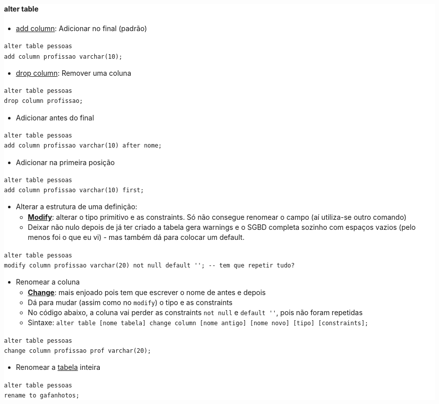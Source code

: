 #### alter table

- <u>add column</u>: Adicionar no final (padrão)

```mysql
alter table pessoas
add column profissao varchar(10);
```

- <u>drop column</u>: Remover uma coluna

```mysql
alter table pessoas
drop column profissao;
```

- Adicionar antes do final

```mysql
alter table pessoas
add column profissao varchar(10) after nome;
```

- Adicionar na primeira posição

```mysql
alter table pessoas
add column profissao varchar(10) first;
```

- Alterar a estrutura de uma definição: 
  - <u>**Modify**</u>: alterar o tipo primitivo e as constraints. Só não consegue renomear o campo (aí utiliza-se outro comando)
  - Deixar não nulo depois de já ter criado a tabela gera warnings e o SGBD completa sozinho com espaços vazios (pelo menos foi o que eu vi) - mas também dá para colocar um default.

```mysql
alter table pessoas
modify column profissao varchar(20) not null default ''; -- tem que repetir tudo?
```

- Renomear a coluna
  - <u>**Change**</u>: mais enjoado pois tem que escrever o nome de antes e depois
  - Dá para mudar (assim como no `modify`) o tipo e as constraints
  - No código abaixo, a coluna vai perder as constraints `not null` e `default ''`, pois não foram repetidas
  - Sintaxe: `alter table [nome tabela] change column [nome antigo] [nome novo] [tipo] [constraints];`

```mysql
alter table pessoas
change column profissao prof varchar(20);
```

- Renomear a <u>tabela</u> inteira

```mysql
alter table pessoas
rename to gafanhotos;
```
